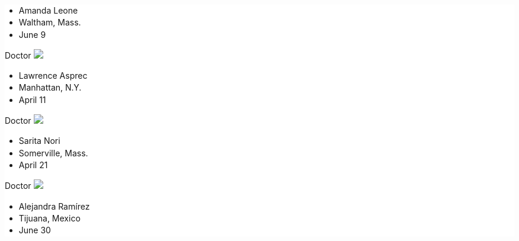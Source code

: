 <div class="g-text-wrap">

  - <span>Amanda Leone</span>
  - Waltham, Mass.
  - June 9

</div>

[](#item-lawrence-asprec)

<div class="img-wrap">

<span class="g-hover-title">Doctor</span>
![](https://static01.nyt.com/packages/flash/multimedia/ICONS/transparent.png)

</div>

<div class="g-text-wrap">

  - <span>Lawrence Asprec</span>
  - Manhattan, N.Y.
  - April 11

</div>

[](#item-sarita-nori)

<div class="img-wrap">

<span class="g-hover-title">Doctor</span>
![](https://static01.nyt.com/packages/flash/multimedia/ICONS/transparent.png)

</div>

<div class="g-text-wrap">

  - <span>Sarita Nori</span>
  - Somerville, Mass.
  - April 21

</div>

[](#item-alejandra-ramirez)

<div class="img-wrap">

<span class="g-hover-title">Doctor</span>
![](https://static01.nyt.com/packages/flash/multimedia/ICONS/transparent.png)

</div>

<div class="g-text-wrap">

  - <span>Alejandra Ramírez</span>
  - Tijuana, Mexico
  - June 30

</div>

[](#item-geneva-tatem)
